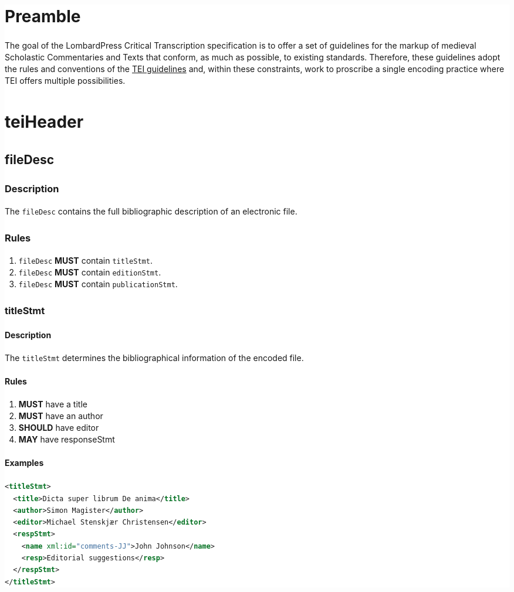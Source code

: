 
# Preamble

The goal of the LombardPress Critical Transcription specification is to offer a set of guidelines for the markup of medieval Scholastic Commentaries and Texts that conform, as much as possible, to existing standards. Therefore, these guidelines adopt the rules and conventions of the [TEI guidelines](http://www.tei-c.org/) and, within these constraints, work to proscribe a single encoding practice where TEI offers multiple possibilities.


# teiHeader

## fileDesc

### Description

The `fileDesc` contains the full bibliographic description of an electronic file.

### Rules

1. `fileDesc` **MUST** contain `titleStmt`.
2. `fileDesc` **MUST** contain `editionStmt`.
3. `fileDesc` **MUST** contain `publicationStmt`.


### titleStmt

#### Description

The `titleStmt` determines the bibliographical information of the encoded file.

#### Rules

1. **MUST** have a title
2. **MUST** have an author
3. **SHOULD** have editor
4. **MAY** have responseStmt

#### Examples

``` xml
<titleStmt>
  <title>Dicta super librum De anima</title>
  <author>Simon Magister</author>
  <editor>Michael Stenskjær Christensen</editor>
  <respStmt>
    <name xml:id="comments-JJ">John Johnson</name>
    <resp>Editorial suggestions</resp>
  </respStmt>
</titleStmt>
```
